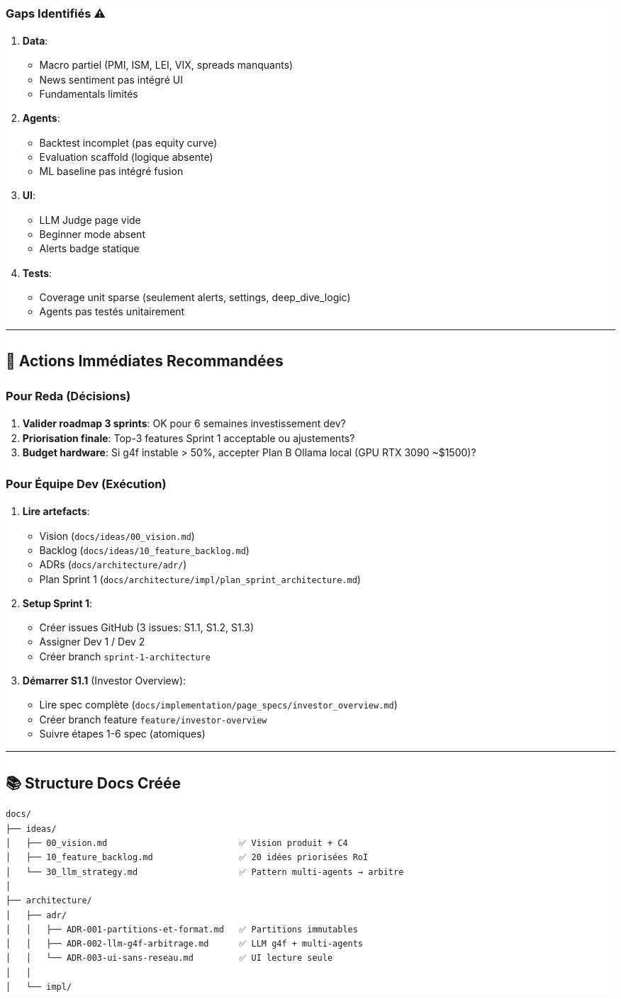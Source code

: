 ### Gaps Identifiés ⚠️
1. **Data**:
   - Macro partiel (PMI, ISM, LEI, VIX, spreads manquants)
   - News sentiment pas intégré UI
   - Fundamentals limités

2. **Agents**:
   - Backtest incomplet (pas equity curve)
   - Evaluation scaffold (logique absente)
   - ML baseline pas intégré fusion

3. **UI**:
   - LLM Judge page vide
   - Beginner mode absent
   - Alerts badge statique

4. **Tests**:
   - Coverage unit sparse (seulement alerts, settings, deep_dive_logic)
   - Agents pas testés unitairement

---

## 🚀 Actions Immédiates Recommandées

### Pour Reda (Décisions)
1. **Valider roadmap 3 sprints**: OK pour 6 semaines investissement dev?
2. **Priorisation finale**: Top-3 features Sprint 1 acceptable ou ajustements?
3. **Budget hardware**: Si g4f instable > 50%, accepter Plan B Ollama local (GPU RTX 3090 ~$1500)?

### Pour Équipe Dev (Exécution)
1. **Lire artefacts**:
   - Vision (`docs/ideas/00_vision.md`)
   - Backlog (`docs/ideas/10_feature_backlog.md`)
   - ADRs (`docs/architecture/adr/`)
   - Plan Sprint 1 (`docs/architecture/impl/plan_sprint_architecture.md`)

2. **Setup Sprint 1**:
   - Créer issues GitHub (3 issues: S1.1, S1.2, S1.3)
   - Assigner Dev 1 / Dev 2
   - Créer branch `sprint-1-architecture`

3. **Démarrer S1.1** (Investor Overview):
   - Lire spec complète (`docs/implementation/page_specs/investor_overview.md`)
   - Créer branch feature `feature/investor-overview`
   - Suivre étapes 1-6 spec (atomiques)

---

## 📚 Structure Docs Créée

```
docs/
├── ideas/
│   ├── 00_vision.md                          ✅ Vision produit + C4
│   ├── 10_feature_backlog.md                 ✅ 20 idées priorisées RoI
│   └── 30_llm_strategy.md                    ✅ Pattern multi-agents → arbitre
│
├── architecture/
│   ├── adr/
│   │   ├── ADR-001-partitions-et-format.md   ✅ Partitions immutables
│   │   ├── ADR-002-llm-g4f-arbitrage.md      ✅ LLM g4f + multi-agents
│   │   └── ADR-003-ui-sans-reseau.md         ✅ UI lecture seule
│   │
│   └── impl/
```
